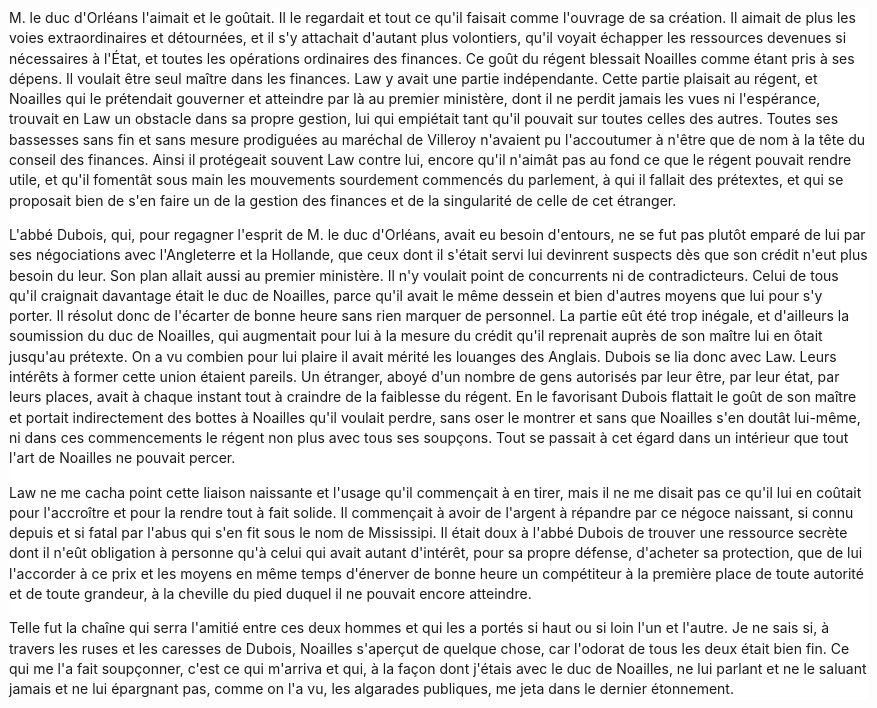 M. le duc d'Orléans l'aimait et le goûtait. Il le regardait et tout ce qu'il
faisait comme l'ouvrage de sa création. Il aimait de plus les voies
extraordinaires et détournées, et il s'y attachait d'autant plus volontiers,
qu'il voyait échapper les ressources devenues si nécessaires à l'État, et
toutes les opérations ordinaires des finances. Ce goût du régent blessait
Noailles comme étant pris à ses dépens. Il voulait être seul maître dans les
finances. Law y avait une partie indépendante. Cette partie plaisait au
régent, et Noailles qui le prétendait gouverner et atteindre par là au premier
ministère, dont il ne perdit jamais les vues ni l'espérance, trouvait en Law
un obstacle dans sa propre gestion, lui qui empiétait tant qu'il pouvait sur
toutes celles des autres. Toutes ses bassesses sans fin et sans mesure
prodiguées au maréchal de Villeroy n'avaient pu l'accoutumer à n'être que de
nom à la tête du conseil des finances. Ainsi il protégeait souvent Law contre
lui, encore qu'il n'aimât pas au fond ce que le régent pouvait rendre utile,
et qu'il fomentât sous main les mouvements sourdement commencés du parlement,
à qui il fallait des prétextes, et qui se proposait bien de s'en faire un de
la gestion des finances et de la singularité de celle de cet étranger.

L'abbé Dubois, qui, pour regagner l'esprit de M. le duc d'Orléans, avait eu
besoin d'entours, ne se fut pas plutôt emparé de lui par ses négociations avec
l'Angleterre et la Hollande, que ceux dont il s'était servi lui devinrent
suspects dès que son crédit n'eut plus besoin du leur. Son plan allait aussi
au premier ministère. Il n'y voulait point de concurrents ni de
contradicteurs. Celui de tous qu'il craignait davantage était le duc de
Noailles, parce qu'il avait le même dessein et bien d'autres moyens que lui
pour s'y porter. Il résolut donc de l'écarter de bonne heure sans rien marquer
de personnel. La partie eût été trop inégale, et d'ailleurs la soumission du
duc de Noailles, qui augmentait pour lui à la mesure du crédit qu'il reprenait
auprès de son maître lui en ôtait jusqu'au prétexte. On a vu combien pour lui
plaire il avait mérité les louanges des Anglais. Dubois se lia donc avec Law.
Leurs intérêts à former cette union étaient pareils. Un étranger, aboyé d'un
nombre de gens autorisés par leur être, par leur état, par leurs places, avait
à chaque instant tout à craindre de la faiblesse du régent. En le favorisant
Dubois flattait le goût de son maître et portait indirectement des bottes à
Noailles qu'il voulait perdre, sans oser le montrer et sans que Noailles s'en
doutât lui-même, ni dans ces commencements le régent non plus avec tous ses
soupçons. Tout se passait à cet égard dans un intérieur que tout l'art de
Noailles ne pouvait percer.

Law ne me cacha point cette liaison naissante et l'usage qu'il commençait à en
tirer, mais il ne me disait pas ce qu'il lui en coûtait pour l'accroître et
pour la rendre tout à fait solide. Il commençait à avoir de l'argent à
répandre par ce négoce naissant, si connu depuis et si fatal par l'abus qui
s'en fit sous le nom de Mississipi. Il était doux à l'abbé Dubois de trouver
une ressource secrète dont il n'eût obligation à personne qu'à celui qui avait
autant d'intérêt, pour sa propre défense, d'acheter sa protection, que de lui
l'accorder à ce prix et les moyens en même temps d'énerver de bonne heure un
compétiteur à la première place de toute autorité et de toute grandeur, à la
cheville du pied duquel il ne pouvait encore atteindre.

Telle fut la chaîne qui serra l'amitié entre ces deux hommes et qui les a
portés si haut ou si loin l'un et l'autre. Je ne sais si, à travers les ruses
et les caresses de Dubois, Noailles s'aperçut de quelque chose, car l'odorat
de tous les deux était bien fin. Ce qui me l'a fait soupçonner, c'est ce qui
m'arriva et qui, à la façon dont j'étais avec le duc de Noailles, ne lui
parlant et ne le saluant jamais et ne lui épargnant pas, comme on l'a vu, les
algarades publiques, me jeta dans le dernier étonnement.
